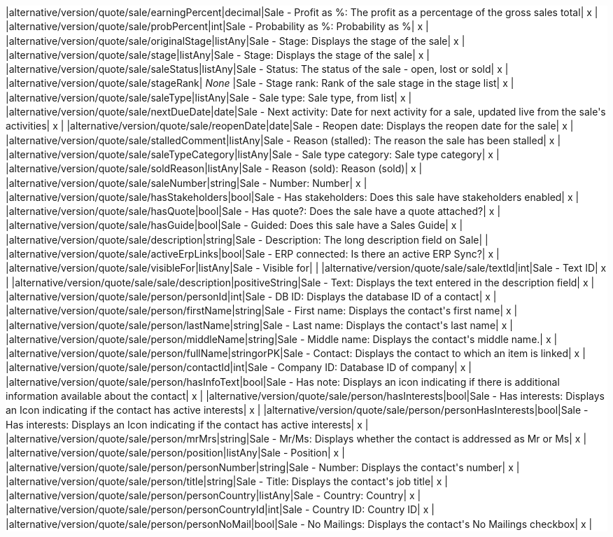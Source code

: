 |alternative/version/quote/sale/earningPercent|decimal|Sale - Profit as %: The profit as a percentage of the gross sales total| x |
|alternative/version/quote/sale/probPercent|int|Sale - Probability as %: Probability as %| x |
|alternative/version/quote/sale/originalStage|listAny|Sale - Stage: Displays the stage of the sale| x |
|alternative/version/quote/sale/stage|listAny|Sale - Stage: Displays the stage of the sale| x |
|alternative/version/quote/sale/saleStatus|listAny|Sale - Status: The status of the sale - open, lost or sold| x |
|alternative/version/quote/sale/stageRank| *None* |Sale - Stage rank: Rank of the sale stage in the stage list| x |
|alternative/version/quote/sale/saleType|listAny|Sale - Sale type: Sale type, from list| x |
|alternative/version/quote/sale/nextDueDate|date|Sale - Next activity: Date for next activity for a sale, updated live from the sale's activities| x |
|alternative/version/quote/sale/reopenDate|date|Sale - Reopen date: Displays the reopen date for the sale| x |
|alternative/version/quote/sale/stalledComment|listAny|Sale - Reason (stalled): The reason the sale has been stalled| x |
|alternative/version/quote/sale/saleTypeCategory|listAny|Sale - Sale type category: Sale type category| x |
|alternative/version/quote/sale/soldReason|listAny|Sale - Reason (sold): Reason (sold)| x |
|alternative/version/quote/sale/saleNumber|string|Sale - Number: Number| x |
|alternative/version/quote/sale/hasStakeholders|bool|Sale - Has stakeholders: Does this sale have stakeholders enabled| x |
|alternative/version/quote/sale/hasQuote|bool|Sale - Has quote?: Does the sale have a quote attached?| x |
|alternative/version/quote/sale/hasGuide|bool|Sale - Guided: Does this sale have a Sales Guide| x |
|alternative/version/quote/sale/description|string|Sale - Description: The long description field on Sale|  |
|alternative/version/quote/sale/activeErpLinks|bool|Sale - ERP connected: Is there an active ERP Sync?| x |
|alternative/version/quote/sale/visibleFor|listAny|Sale - Visible for|  |
|alternative/version/quote/sale/sale/textId|int|Sale - Text ID| x |
|alternative/version/quote/sale/sale/description|positiveString|Sale - Text: Displays the text entered in the description field| x |
|alternative/version/quote/sale/person/personId|int|Sale - DB ID: Displays the database ID of a contact| x |
|alternative/version/quote/sale/person/firstName|string|Sale - First name: Displays the contact's first name| x |
|alternative/version/quote/sale/person/lastName|string|Sale - Last name: Displays the contact's last name| x |
|alternative/version/quote/sale/person/middleName|string|Sale - Middle name: Displays the contact's middle name.| x |
|alternative/version/quote/sale/person/fullName|stringorPK|Sale - Contact: Displays the contact to which an item is linked| x |
|alternative/version/quote/sale/person/contactId|int|Sale - Company ID: Database ID of company| x |
|alternative/version/quote/sale/person/hasInfoText|bool|Sale - Has note: Displays an icon indicating if there is additional information available about the contact| x |
|alternative/version/quote/sale/person/hasInterests|bool|Sale - Has interests: Displays an Icon indicating if the contact has active interests| x |
|alternative/version/quote/sale/person/personHasInterests|bool|Sale - Has interests: Displays an Icon indicating if the contact has active interests| x |
|alternative/version/quote/sale/person/mrMrs|string|Sale - Mr/Ms: Displays whether the contact is addressed as Mr or Ms| x |
|alternative/version/quote/sale/person/position|listAny|Sale - Position| x |
|alternative/version/quote/sale/person/personNumber|string|Sale - Number: Displays the contact's number| x |
|alternative/version/quote/sale/person/title|string|Sale - Title: Displays the contact's job title| x |
|alternative/version/quote/sale/person/personCountry|listAny|Sale - Country: Country| x |
|alternative/version/quote/sale/person/personCountryId|int|Sale - Country ID: Country ID| x |
|alternative/version/quote/sale/person/personNoMail|bool|Sale - No Mailings: Displays the contact's No Mailings checkbox| x |